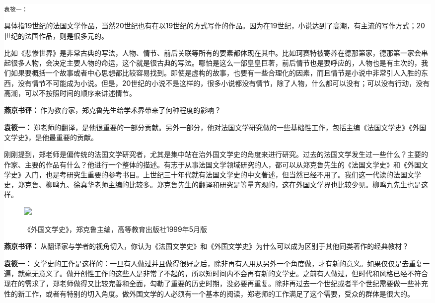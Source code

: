     袁筱一：
   </strong>
   具体指19世纪的法国文学作品，当然20世纪也有在以19世纪的方式写作的作品。因为在19世纪，小说达到了高潮，有主流的写作方式；20世纪的法国作品，则是很多元的。
  </p>
  <p>
  </p>
  <p>
   比如《悲惨世界》是非常古典的写法，人物、情节、前后关联等所有的要素都体现在其中。比如珂赛特被寄养在德那第家，德那第一家会串起很多人物，会决定主要人物的命运，这个就是很古典的写法。哪怕是这么一部皇皇巨著，前后情节也是要呼应的，人物也是有主次的，我们如果要概括一个故事或者中心思想都比较容易找到。即使是虚构的故事，也要有一些合理化的因素，而且情节是小说中非常引人入胜的东西，没有情节不可能成为小说。但是，20世纪的小说不是这样的，很多小说都没有情节，除了人物，什么都可以没有；可以没有行动，没有高潮，可以不按照时间的顺序来讲述情节。
  </p>
  <p>
  </p>
  <p>
   <strong>
    燕京书评：
   </strong>
   作为教育家，郑克鲁先生给学术界带来了何种程度的影响？
  </p>
  <p>
  </p>
  <p>
   <strong>
    袁筱一：
   </strong>
   郑老师的翻译，是他很重要的一部分贡献。另外一部分，他对法国文学研究做的一些基础性工作，包括主编《法国文学史》《外国文学史》，是他最重要的贡献。
  </p>
  <p>
  </p>
  <p>
   刚刚提到，郑老师是偏传统的法国文学研究者，尤其是集中站在治外国文学史的角度来进行研究。过去的法国文学发生过一些什么？主要的作家、主要的作品有什么？他进行一个整体的描述。有志于从事法国文学领域研究的人，都可以从郑克鲁先生的《法国文学史》和《外国文学史》入门，也是考研究生重要的参考书目。上世纪三十年代就有法国文学史的中文著述，但当然已经不用了。我们这一代读的法国文学史，郑克鲁、柳鸣九、徐真华老师主编的比较多。郑克鲁先生的翻译和研究是等量齐观的，这在外国文学界也比较少见。柳鸣九先生也是这样。
  </p>
  <p>
  </p>
  <figure class="image-box dls-image-block dls-media-image">
   <img src="//img.allhistory.com/now/2020-09-22/5f69b22cd7f8a70001eef431.png?imageView2/2/w/800"/>
   <figcaption class="dls-image-capture">
    <p>
     《外国文学史》，郑克鲁主编，高等教育出版社1999年5月版
    </p>
   </figcaption>
  </figure>
  <p>
  </p>
  <p>
   <strong>
    燕京书评：
   </strong>
   从翻译家与学者的视角切入，你认为《法国文学史》和《外国文学史》为什么可以成为区别于其他同类著作的经典教材？
  </p>
  <p>
  </p>
  <p>
   <strong>
    袁筱一：
   </strong>
   文学史的工作是这样的：一旦有人做过并且做得很好之后，除非再有人用从另外一个角度做，才有新的意义。如果仅仅是去重复一遍，就毫无意义了。做开创性工作的这些人是非常了不起的，所以短时间内不会再有新的文学史。之前有人做过，但时代和风格已经不符合现在的需求了，郑老师做得又比较完善和全面，勾勒了重要的历史时期，没必要再重复。除非再过去一个世纪或者半个世纪需要做一些补充性的新工作，或者有特别的切入角度。做外国文学的人必须有一个基本的阅读，郑老师的工作满足了这个需要，受众的群体是很大的。
  </p>
  <p>